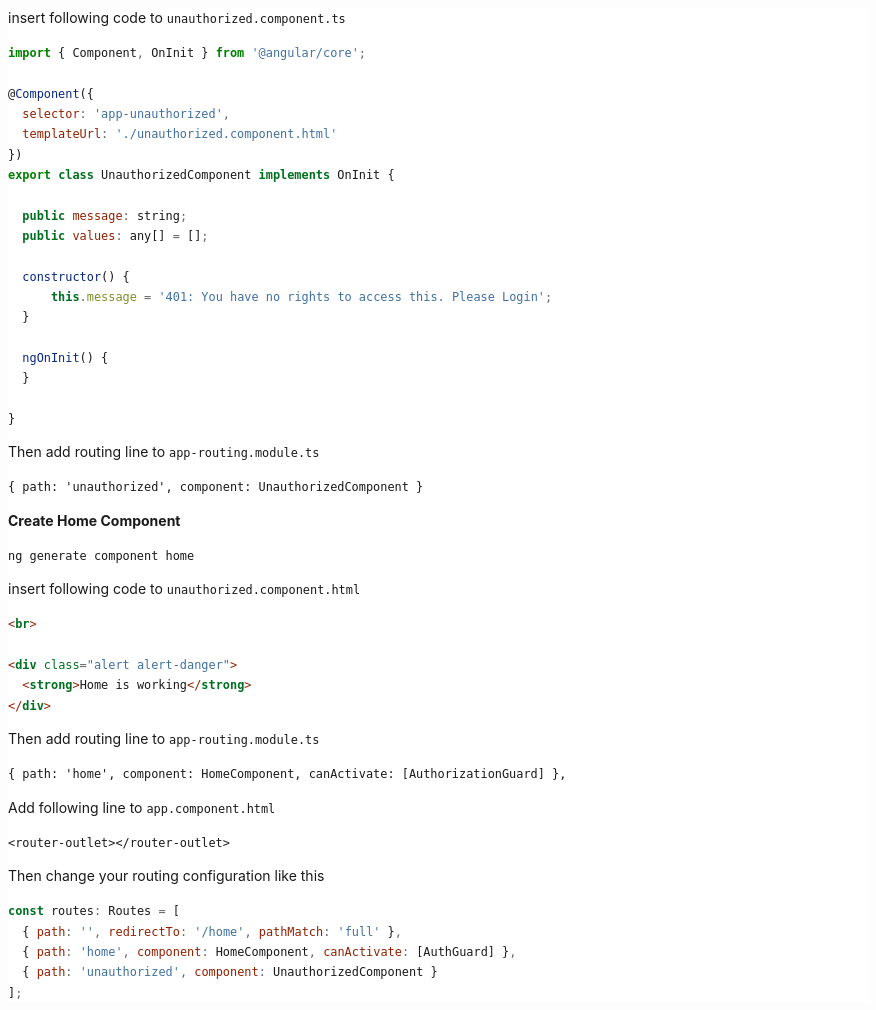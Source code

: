 insert following code to `unauthorized.component.ts`

```js
import { Component, OnInit } from '@angular/core';

@Component({
  selector: 'app-unauthorized',
  templateUrl: './unauthorized.component.html'
})
export class UnauthorizedComponent implements OnInit {

  public message: string;
  public values: any[] = [];

  constructor() {
      this.message = '401: You have no rights to access this. Please Login';
  }

  ngOnInit() {
  }

}

```

Then add routing line to `app-routing.module.ts`

`{ path: 'unauthorized', component: UnauthorizedComponent }`


**Create Home Component**

`ng generate component home`

insert following code to `unauthorized.component.html`

```html
<br>

<div class="alert alert-danger">
  <strong>Home is working</strong>
</div>

```

Then add routing line to `app-routing.module.ts`

`{ path: 'home', component: HomeComponent, canActivate: [AuthorizationGuard] },`

Add following line to `app.component.html`

`<router-outlet></router-outlet>`

Then change your routing configuration like this

```js
const routes: Routes = [
  { path: '', redirectTo: '/home', pathMatch: 'full' },
  { path: 'home', component: HomeComponent, canActivate: [AuthGuard] },
  { path: 'unauthorized', component: UnauthorizedComponent }
];
```
